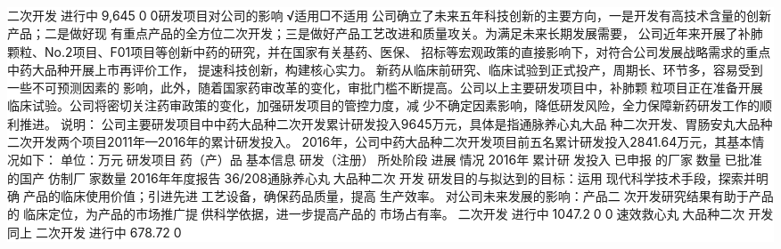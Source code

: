 二次开发
进行中
9,645
0
0研发项目对公司的影响
√适用□不适用
公司确立了未来五年科技创新的主要方向，一是开发有高技术含量的创新产品；二是做好现
有重点产品的全方位二次开发；三是做好产品工艺改进和质量攻关。为满足未来长期发展需要，
公司近年来开展了补肺颗粒、No.2项目、F01项目等创新中药的研究，并在国家有关基药、医保、
招标等宏观政策的直接影响下，对符合公司发展战略需求的重点中药大品种开展上市再评价工作，
提速科技创新，构建核心实力。
新药从临床前研究、临床试验到正式投产，周期长、环节多，容易受到一些不可预测因素的
影响，此外，随着国家药审改革的变化，审批门槛不断提高。公司以上主要研发项目中，补肺颗
粒项目正在准备开展临床试验。公司将密切关注药审政策的变化，加强研发项目的管控力度，减
少不确定因素影响，降低研发风险，全力保障新药研发工作的顺利推进。
说明：
公司主要研发项目中中药大品种二次开发累计研发投入9645万元，具体是指通脉养心丸大品
种二次开发、胃肠安丸大品种二次开发两个项目2011年—2016年的累计研发投入。
2016年，公司中药大品种二次开发项目前五名累计研发投入2841.64万元，其基本情况如下：
单位：万元
研发项目
药（产）品
基本信息
研发（注册）
所处阶段
进展
情况
2016年
累计研
发投入
已申报
的厂家
数量
已批准
的国产
仿制厂
家数量
2016年年度报告
36/208通脉养心丸
大品种二次
开发
研发目的与拟达到的目标：运用
现代科学技术手段，探索并明确
产品的临床使用价值；引进先进
工艺设备，确保药品质量，提高
生产效率。
对公司未来发展的影响：产品二
次开发研究结果有助于产品的
临床定位，为产品的市场推广提
供科学依据，进一步提高产品的
市场占有率。
二次开发
进行中
1047.2
0
0
速效救心丸
大品种二次
开发
同上
二次开发
进行中
678.72
0